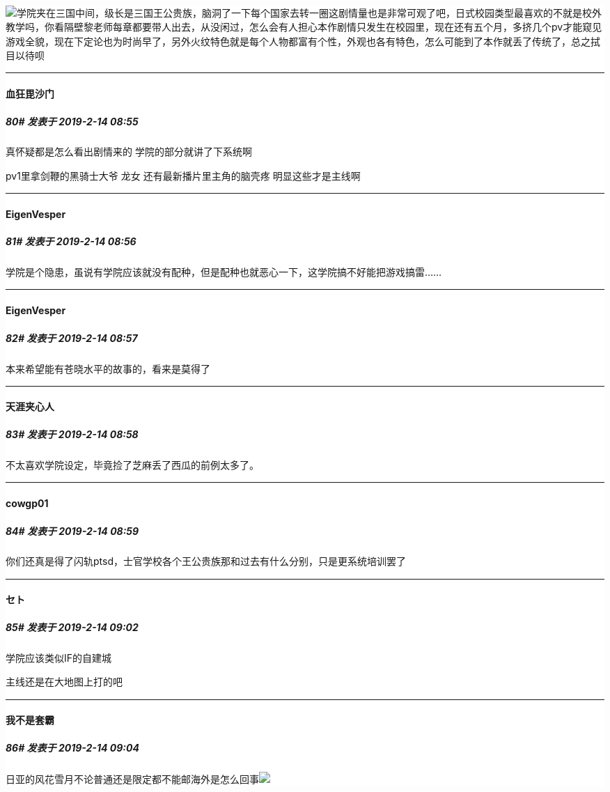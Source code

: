 <img src="https://static.saraba1st.com/image/smiley/face2017/001.png" referrerpolicy="no-referrer">学院夹在三国中间，级长是三国王公贵族，脑洞了一下每个国家去转一圈这剧情量也是非常可观了吧，日式校园类型最喜欢的不就是校外教学吗，你看隔壁黎老师每章都要带人出去，从没闲过，怎么会有人担心本作剧情只发生在校园里，现在还有五个月，多挤几个pv才能窥见游戏全貌，现在下定论也为时尚早了，另外火纹特色就是每个人物都富有个性，外观也各有特色，怎么可能到了本作就丢了传统了，总之拭目以待呗

*****

####  血狂毘沙门  
##### 80#       发表于 2019-2-14 08:55

真怀疑都是怎么看出剧情来的 学院的部分就讲了下系统啊

pv1里拿剑鞭的黑骑士大爷 龙女 还有最新播片里主角的脑壳疼 明显这些才是主线啊

*****

####  EigenVesper  
##### 81#       发表于 2019-2-14 08:56

学院是个隐患，虽说有学院应该就没有配种，但是配种也就恶心一下，这学院搞不好能把游戏搞雷……

*****

####  EigenVesper  
##### 82#       发表于 2019-2-14 08:57

本来希望能有苍晓水平的故事的，看来是莫得了

*****

####  天涯夹心人  
##### 83#       发表于 2019-2-14 08:58

不太喜欢学院设定，毕竟捡了芝麻丢了西瓜的前例太多了。

*****

####  cowgp01  
##### 84#       发表于 2019-2-14 08:59

你们还真是得了闪轨ptsd，士官学校各个王公贵族那和过去有什么分别，只是更系统培训罢了

*****

####  セト  
##### 85#       发表于 2019-2-14 09:02

学院应该类似IF的自建城

主线还是在大地图上打的吧

*****

####  我不是套霸  
##### 86#       发表于 2019-2-14 09:04

日亚的风花雪月不论普通还是限定都不能邮海外是怎么回事<img src="https://static.saraba1st.com/image/smiley/face2017/003.png" referrerpolicy="no-referrer">
